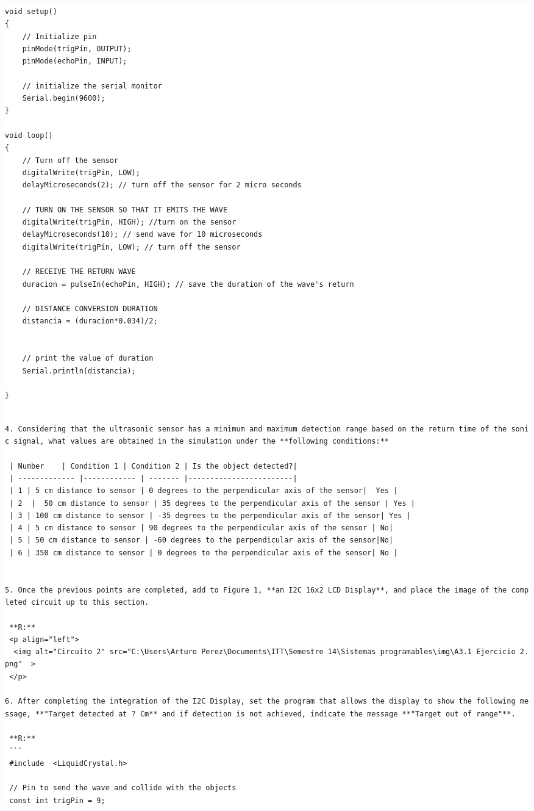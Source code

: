     void setup()
    {
        // Initialize pin
        pinMode(trigPin, OUTPUT);
        pinMode(echoPin, INPUT);
  
        // initialize the serial monitor 
        Serial.begin(9600);
    }

    void loop()
    {
        // Turn off the sensor 
        digitalWrite(trigPin, LOW); 
        delayMicroseconds(2); // turn off the sensor for 2 micro seconds
  
        // TURN ON THE SENSOR SO THAT IT EMITS THE WAVE
        digitalWrite(trigPin, HIGH); //turn on the sensor 
        delayMicroseconds(10); // send wave for 10 microseconds 
        digitalWrite(trigPin, LOW); // turn off the sensor 
  
        // RECEIVE THE RETURN WAVE 
        duracion = pulseIn(echoPin, HIGH); // save the duration of the wave's return
  
        // DISTANCE CONVERSION DURATION 
        distancia = (duracion*0.034)/2;
  
  
        // print the value of duration 
        Serial.println(distancia);
  
    }
   ```

4. Considering that the ultrasonic sensor has a minimum and maximum detection range based on the return time of the sonic signal, what values are obtained in the simulation under the **following conditions:**

    | Number    | Condition 1 | Condition 2 | Is the object detected?| 
    | ------------- |------------ | ------- |------------------------|
    | 1 | 5 cm distance to sensor | 0 degrees to the perpendicular axis of the sensor|  Yes |
    | 2  |  50 cm distance to sensor | 35 degrees to the perpendicular axis of the sensor | Yes |
    | 3 | 100 cm distance to sensor | -35 degrees to the perpendicular axis of the sensor| Yes |
    | 4 | 5 cm distance to sensor | 90 degrees to the perpendicular axis of the sensor | No|
    | 5 | 50 cm distance to sensor | -60 degrees to the perpendicular axis of the sensor|No|
    | 6 | 350 cm distance to sensor | 0 degrees to the perpendicular axis of the sensor| No |


5. Once the previous points are completed, add to Figure 1, **an I2C 16x2 LCD Display**, and place the image of the completed circuit up to this section.  

    **R:**
    <p align="left">
     <img alt="Circuito 2" src="C:\Users\Arturo Perez\Documents\ITT\Semestre 14\Sistemas programables\img\A3.1 Ejercicio 2.png"  > 
    </p> 

6. After completing the integration of the I2C Display, set the program that allows the display to show the following message, **"Target detected at ? Cm** and if detection is not achieved, indicate the message **"Target out of range"**.  

    **R:**  
    ```
    #include  <LiquidCrystal.h>

    // Pin to send the wave and collide with the objects
    const int trigPin = 9;
   ```